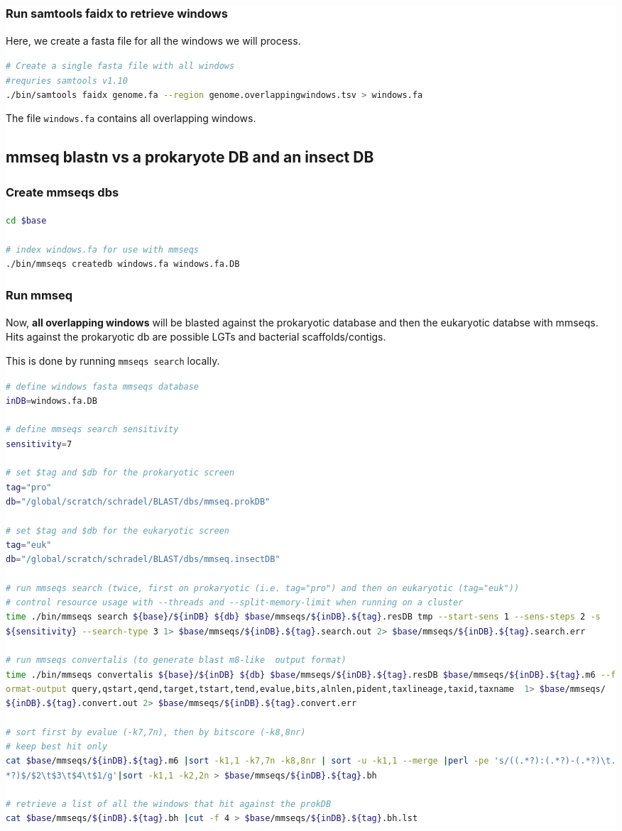 ### Run samtools faidx to retrieve windows
Here, we create a fasta file for all the windows we will process.
```bash
# Create a single fasta file with all windows
#requries samtools v1.10
./bin/samtools faidx genome.fa --region genome.overlappingwindows.tsv > windows.fa
```

The file `windows.fa` contains all overlapping windows.

## mmseq blastn vs a prokaryote DB and an insect DB
### Create mmseqs dbs
```bash
cd $base

# index windows.fa for use with mmseqs
./bin/mmseqs createdb windows.fa windows.fa.DB
```
### Run mmseq
Now, **all overlapping windows** will be blasted against the prokaryotic database and then the eukaryotic databse with mmseqs. Hits against the prokaryotic db are possible LGTs and bacterial scaffolds/contigs.

This is done by running `mmseqs search` locally.

```bash
# define windows fasta mmseqs database
inDB=windows.fa.DB

# define mmseqs search sensitivity
sensitivity=7

# set $tag and $db for the prokaryotic screen
tag="pro"
db="/global/scratch/schradel/BLAST/dbs/mmseq.prokDB"

# set $tag and $db for the eukaryotic screen
tag="euk"
db="/global/scratch/schradel/BLAST/dbs/mmseq.insectDB"

# run mmseqs search (twice, first on prokaryotic (i.e. tag="pro") and then on eukaryotic (tag="euk"))
# control resource usage with --threads and --split-memory-limit when running on a cluster
time ./bin/mmseqs search ${base}/${inDB} ${db} $base/mmseqs/${inDB}.${tag}.resDB tmp --start-sens 1 --sens-steps 2 -s ${sensitivity} --search-type 3 1> $base/mmseqs/${inDB}.${tag}.search.out 2> $base/mmseqs/${inDB}.${tag}.search.err

# run mmseqs convertalis (to generate blast m8-like  output format)
time ./bin/mmseqs convertalis ${base}/${inDB} ${db} $base/mmseqs/${inDB}.${tag}.resDB $base/mmseqs/${inDB}.${tag}.m6 --format-output query,qstart,qend,target,tstart,tend,evalue,bits,alnlen,pident,taxlineage,taxid,taxname  1> $base/mmseqs/${inDB}.${tag}.convert.out 2> $base/mmseqs/${inDB}.${tag}.convert.err

# sort first by evalue (-k7,7n), then by bitscore (-k8,8nr)
# keep best hit only
cat $base/mmseqs/${inDB}.${tag}.m6 |sort -k1,1 -k7,7n -k8,8nr | sort -u -k1,1 --merge |perl -pe 's/((.*?):(.*?)-(.*?)\t.*?)$/$2\t$3\t$4\t$1/g'|sort -k1,1 -k2,2n > $base/mmseqs/${inDB}.${tag}.bh

# retrieve a list of all the windows that hit against the prokDB
cat $base/mmseqs/${inDB}.${tag}.bh |cut -f 4 > $base/mmseqs/${inDB}.${tag}.bh.lst

```
